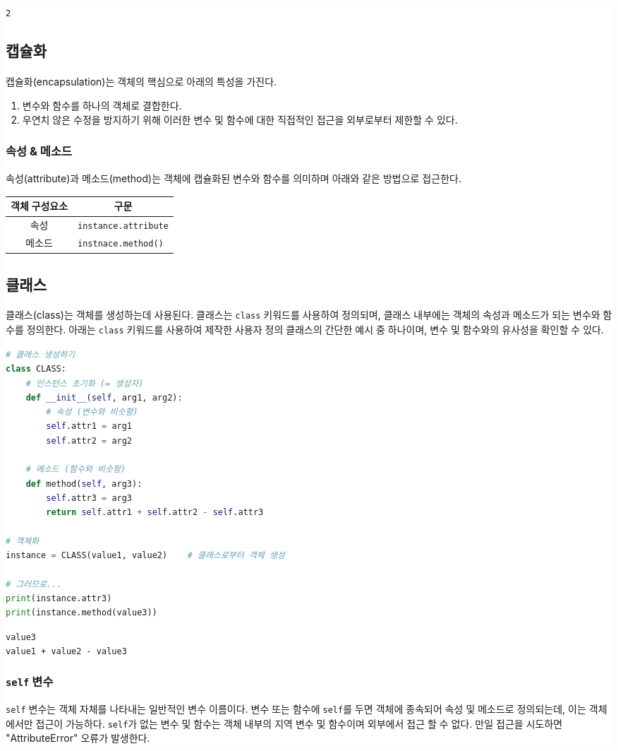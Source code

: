 ```
2
```

## 캡슐화
캡슐화(encapsulation)는 객체의 핵심으로 아래의 특성을 가진다.

1. 변수와 함수를 하나의 객체로 결합한다.
2. 우연치 않은 수정을 방지하기 위해 이러한 변수 및 함수에 대한 직접적인 접근을 외부로부터 제한할 수 있다.

### 속성 & 메소드
속성(attribute)과 메소드(method)는 객체에 캡슐화된 변수와 함수를 의미하며 아래와 같은 방법으로 접근한다.

| 객체 구성요소 | 구문                 |
| :-----------: | -------------------- |
|     속성      | `instance.attribute` |
|    메소드     | `instnace.method()`  |

## 클래스
클래스(class)는 객체를 생성하는데 사용된다. 클래스는 `class` 키워드를 사용하여 정의되며, 클래스 내부에는 객체의 속성과 메소드가 되는 변수와 함수를 정의한다. 아래는 `class` 키워드를 사용하여 제작한 사용자 정의 클래스의 간단한 예시 중 하나이며, 변수 및 함수와의 유사성을 확인할 수 있다.

```python
# 클래스 생성하기
class CLASS:
    # 인스턴스 초기화 (= 생성자)
    def __init__(self, arg1, arg2):
        # 속성 (변수와 비슷함)
        self.attr1 = arg1
        self.attr2 = arg2
        
    # 메소드 (함수와 비슷함)
    def method(self, arg3):
        self.attr3 = arg3
        return self.attr1 + self.attr2 - self.attr3

# 객체화
instance = CLASS(value1, value2)    # 클래스로부터 객체 생성

# 그러므로...
print(instance.attr3)
print(instance.method(value3))
```

```
value3
value1 + value2 - value3
```

### `self` 변수
`self` 변수는 객체 자체를 나타내는 일반적인 변수 이름이다. 변수 또는 함수에 `self`를 두면 객체에 종속되어 속성 및 메소드로 정의되는데, 이는 객체에서만 접근이 가능하다. `self`가 없는 변수 및 함수는 객체 내부의 지역 변수 및 함수이며 외부에서 접근 할 수 없다. 만일 접근을 시도하면 "AttributeError" 오류가 발생한다.
